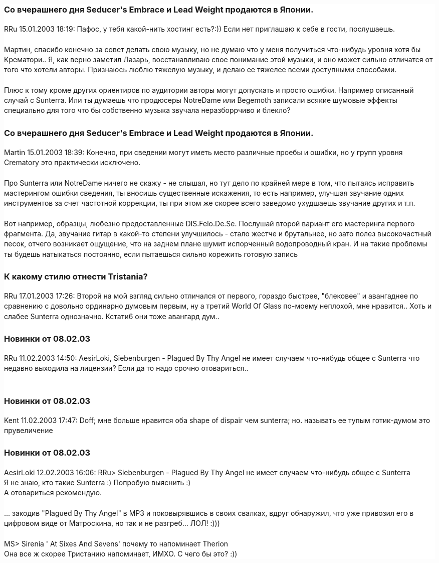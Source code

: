 ### Со вчерашнего дня Seducer's Embrace и Lead Weight продаются в Японии.

RRu 15.01.2003 18:19:
Пафос, у тебя какой-нить хостинг есть?:)) Если нет приглашаю к себе в гости, послушаешь.<BR><BR>Мартин, спасибо конечно за совет делать свою музыку, но не думаю что у меня получиться что-нибудь уровня хотя бы Крематори.. Я, как верно заметил Лазарь, восстанавливаю свое понимание этой музыки, и оно может сильно отличатся от того что хотели авторы. Признаюсь люблю тяжелую музыку, и делаю ее тяжелее всеми доступными способами.<BR><BR>Плюс к тому кроме других ориентиров по аудитории авторы могут допускать и просто ошибки. Например описанный случай с Sunterra. Или ты думаешь что продюсеры NotreDame или Begemoth записали всякие шумовые эффекты специально для того что бы собственно музыка звучала неразборрчиво и блекло?

### Со вчерашнего дня Seducer's Embrace и Lead Weight продаются в Японии.

Martin 15.01.2003 18:39:
Конечно, при сведении могут иметь место различные проебы и ошибки, но у групп уровня Crematory это практически исключено.<BR><BR>Про Sunterra или NotreDame ничего не скажу - не слышал, но тут дело по крайней мере в том, что пытаясь исправить мастерингом ошибки сведения, ты вносишь существенные искажения, то есть например, улучшая звучание одних инструментов за счет частотной коррекции, ты при этом же скорее всего заведомо ухудшаешь звучание других и т.п.<BR><BR>Вот например, образцы, любезно предоставленные DIS.Felo.De.Se. Послушай второй вариант его мастеринга первого фрагмента. Да, звучание гитар в какой-то степени улучшилось - стало жестче и брутальнее, но зато полез высокочастный песок, отчего возникает ощущение, что на заднем плане шумит испорченный водопроводный кран. И на такие проблемы ты будешь натыкаться постоянно, если пытаешься сильно корежить готовую запись

### К какому стилю отнести Tristania?

RRu 17.01.2003 17:26:
Второй на мой взгляд сильно отличался от первого, гораздо быстрее, "блековее" и авангаднее по сравнению с довольно ординарно думовым первым, ну а третий World Of Glass по-моему неплохой, мне нравится.. Хоть и слабее Sunterra однозначно. Кстати6 они тоже авангард дум..

### Новинки от 08.02.03

RRu 11.02.2003 14:50:
AesirLoki, Siebenburgen - Plagued By Thy Angel не имеет случаем что-нибудь общее с Sunterra что недавно выходила на лицензии? Если да то надо срочно отовариться.. <BR> <BR>

### Новинки от 08.02.03

Kent 11.02.2003 17:47:
Doff;  мне больше нравится оба shape of dispair чем sunterra; но. называть ее тупым готик-думом это прувеличение<BR>

### Новинки от 08.02.03

AesirLoki 12.02.2003 16:06:
RRu&gt; Siebenburgen - Plagued By Thy Angel не имеет случаем что-нибудь общее с Sunterra<BR>Я не знаю, кто такие Sunterra :) Попробую выяснить :)<BR>А отовариться рекомендую.<BR><BR>... закодив "Plagued By Thy Angel" в МРЗ и поковырявшись в своих свалках, вдруг обнаружил, что уже привозил его в цифровом виде от Матроскина, но так и не разгреб... ЛОЛ! :)))<BR><BR>MS&gt; Sirenia ' At Sixes And Sevens' почему то напоминает Therion <BR>Она все ж скорее Тристанию напоминает, ИМХО. С чего бы это? :))
